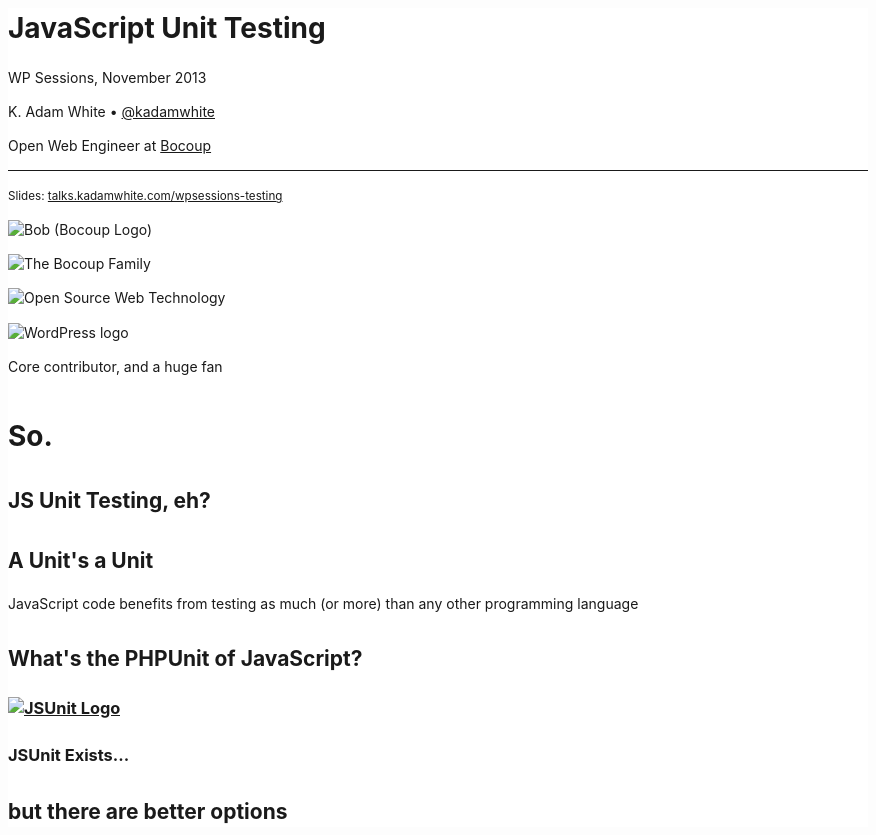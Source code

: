 # JavaScript Unit Testing

WP Sessions, November 2013

K. Adam White &bull; [@kadamwhite](https://twitter.com/kadamwhite)

Open Web Engineer at [Bocoup](http://bocoup.com/)

<hr />

<small>Slides: [talks.kadamwhite.com/wpsessions-testing](http://kadamwhite.github.io/talks/2013/javascript-unit-testing)</small>



![Bob (Bocoup Logo)](../backbone-wordpress/images/bocoup-vertical-676.png)


![The Bocoup Family](../backbone-wordpress/images/bocoup-family.png)


![Open Source Web Technology](../backbone-wordpress/images/bocoup-tech-spread.png)



![WordPress logo](images/wp-logo.png)

Core contributor, and a huge fan



# So.
## JS Unit Testing, eh?



## A Unit's a Unit

JavaScript code benefits from testing as much (or more) than any other programming language



## What's the PHPUnit of JavaScript?



### [ ![JSUnit Logo](images/logo-jsunit.png) ](http://jsunit.berlios.de/)



### JSUnit Exists...
## but there are better options

